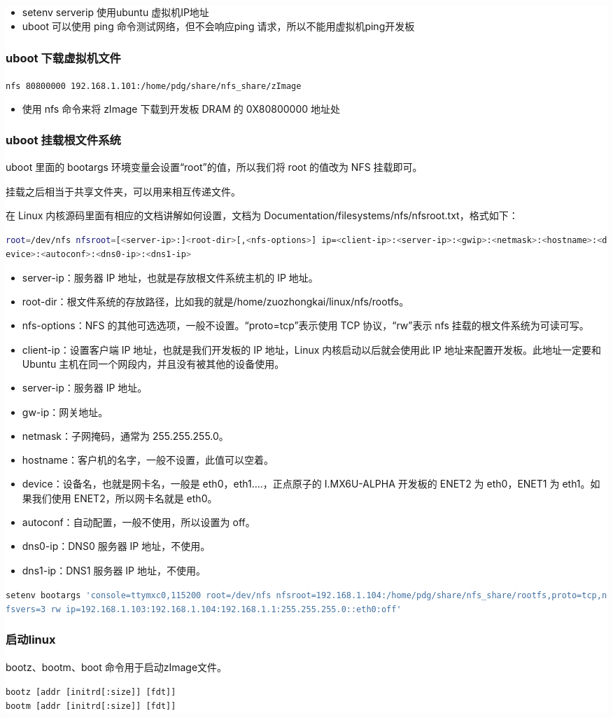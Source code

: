 + setenv serverip 使用ubuntu 虚拟机IP地址
+ uboot 可以使用 ping 命令测试网络，但不会响应ping 请求，所以不能用虚拟机ping开发板

### uboot 下载虚拟机文件

```txt
nfs 80800000 192.168.1.101:/home/pdg/share/nfs_share/zImage
```

+ 使用 nfs 命令来将 zImage 下载到开发板 DRAM 的 0X80800000 地址处

### uboot 挂载根文件系统

uboot 里面的 bootargs 环境变量会设置“root”的值，所以我们将 root 的值改为 NFS 挂载即可。

挂载之后相当于共享文件夹，可以用来相互传递文件。

在 Linux 内核源码里面有相应的文档讲解如何设置，文档为 Documentation/filesystems/nfs/nfsroot.txt，格式如下：

```bash
root=/dev/nfs nfsroot=[<server-ip>:]<root-dir>[,<nfs-options>] ip=<client-ip>:<server-ip>:<gwip>:<netmask>:<hostname>:<device>:<autoconf>:<dns0-ip>:<dns1-ip>
```

+ server-ip：服务器 IP 地址，也就是存放根文件系统主机的 IP 地址。

+ root-dir：根文件系统的存放路径，比如我的就是/home/zuozhongkai/linux/nfs/rootfs。

+ nfs-options：NFS 的其他可选选项，一般不设置。“proto=tcp”表示使用 TCP 协议，“rw”表示 nfs 挂载的根文件系统为可读可写。

+ client-ip：设置客户端 IP 地址，也就是我们开发板的 IP 地址，Linux 内核启动以后就会使用此 IP 地址来配置开发板。此地址一定要和 Ubuntu 主机在同一个网段内，并且没有被其他的设备使用。

+ server-ip：服务器 IP 地址。

+ gw-ip：网关地址。

+ netmask：子网掩码，通常为 255.255.255.0。

+ hostname：客户机的名字，一般不设置，此值可以空着。

+ device：设备名，也就是网卡名，一般是 eth0，eth1….，正点原子的 I.MX6U-ALPHA 开发板的 ENET2 为 eth0，ENET1 为 eth1。如果我们使用 ENET2，所以网卡名就是 eth0。

+ autoconf：自动配置，一般不使用，所以设置为 off。

+ dns0-ip：DNS0 服务器 IP 地址，不使用。

+ dns1-ip：DNS1 服务器 IP 地址，不使用。

```bash
setenv bootargs 'console=ttymxc0,115200 root=/dev/nfs nfsroot=192.168.1.104:/home/pdg/share/nfs_share/rootfs,proto=tcp,nfsvers=3 rw ip=192.168.1.103:192.168.1.104:192.168.1.1:255.255.255.0::eth0:off'
```

### 启动linux

bootz、bootm、boot 命令用于启动zImage文件。

```txt
bootz [addr [initrd[:size]] [fdt]]
bootm [addr [initrd[:size]] [fdt]]
```
